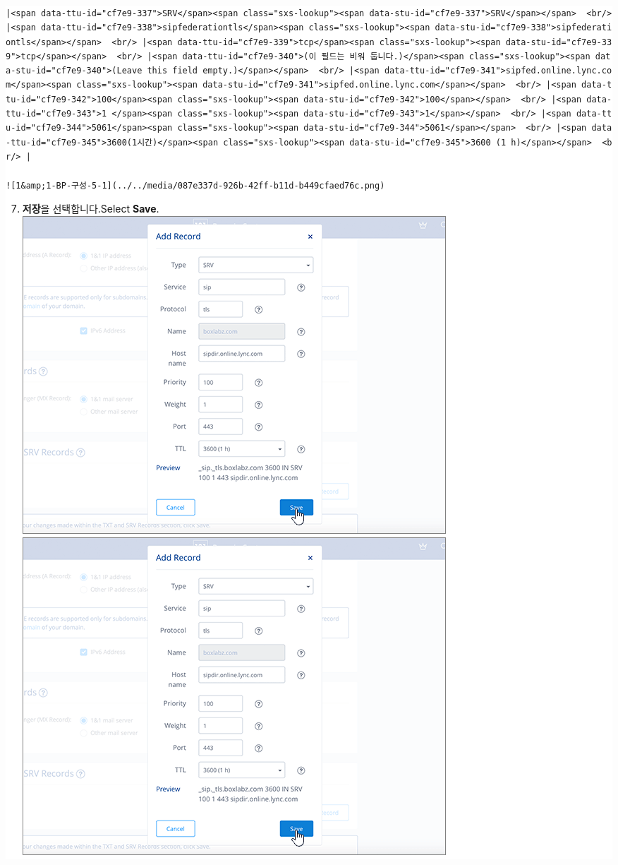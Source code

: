     |<span data-ttu-id="cf7e9-337">SRV</span><span class="sxs-lookup"><span data-stu-id="cf7e9-337">SRV</span></span>  <br/> |<span data-ttu-id="cf7e9-338">sipfederationtls</span><span class="sxs-lookup"><span data-stu-id="cf7e9-338">sipfederationtls</span></span>  <br/> |<span data-ttu-id="cf7e9-339">tcp</span><span class="sxs-lookup"><span data-stu-id="cf7e9-339">tcp</span></span>  <br/> |<span data-ttu-id="cf7e9-340">(이 필드는 비워 둡니다.)</span><span class="sxs-lookup"><span data-stu-id="cf7e9-340">(Leave this field empty.)</span></span>  <br/> |<span data-ttu-id="cf7e9-341">sipfed.online.lync.com</span><span class="sxs-lookup"><span data-stu-id="cf7e9-341">sipfed.online.lync.com</span></span>  <br/> |<span data-ttu-id="cf7e9-342">100</span><span class="sxs-lookup"><span data-stu-id="cf7e9-342">100</span></span>  <br/> |<span data-ttu-id="cf7e9-343">1 </span><span class="sxs-lookup"><span data-stu-id="cf7e9-343">1</span></span>  <br/> |<span data-ttu-id="cf7e9-344">5061</span><span class="sxs-lookup"><span data-stu-id="cf7e9-344">5061</span></span>  <br/> |<span data-ttu-id="cf7e9-345">3600(1시간)</span><span class="sxs-lookup"><span data-stu-id="cf7e9-345">3600 (1 h)</span></span>  <br/> |  
    
    ![1&amp;1-BP-구성-5-1](../../media/087e337d-926b-42ff-b11d-b449cfaed76c.png)
  
7. <span data-ttu-id="cf7e9-347">**저장**을 선택합니다.</span><span class="sxs-lookup"><span data-stu-id="cf7e9-347">Select **Save**.</span></span> <br/><span data-ttu-id="cf7e9-348">![1&amp;1-BP-구성-5-2](../../media/aa5f803d-fb24-48e0-976a-6759c5fd252c.png)</span><span class="sxs-lookup"><span data-stu-id="cf7e9-348">![1&amp;1-BP-Configure-5-2](../../media/aa5f803d-fb24-48e0-976a-6759c5fd252c.png)</span></span>
  